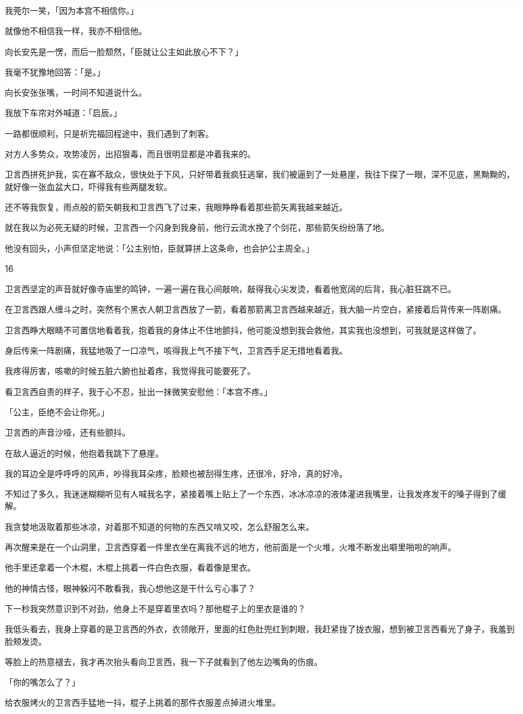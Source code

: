 我莞尔一笑，「因为本宫不相信你。」

就像他不相信我一样，我亦不相信他。

向长安先是一愣，而后一脸颓然，「臣就让公主如此放心不下？」

我毫不犹豫地回答：「是。」

向长安张张嘴，一时间不知道说什么。

我放下车帘对外喊道：「启辰。」

一路都很顺利，只是祈完福回程途中，我们遇到了刺客。

对方人多势众，攻势凌厉，出招狠毒，而且很明显都是冲着我来的。

卫言西拼死护我，实在寡不敌众，很快处于下风，只好带着我疯狂逃窜，我们被逼到了一处悬崖，我往下探了一眼，深不见底，黑黝黝的，就好像一张血盆大口，吓得我有些两腿发软。

还不等我恢复，雨点般的箭矢朝我和卫言西飞了过来，我眼睁睁看着那些箭矢离我越来越近。

就在我以为必死无疑的时候，卫言西一个闪身到我身前，他行云流水挽了个剑花，那些箭矢纷纷落了地。

他没有回头，小声但坚定地说：「公主别怕，臣就算拼上这条命，也会护公主周全。」

16

卫言西坚定的声音就好像寺庙里的鸣钟，一遍一遍在我心间敲响，敲得我心尖发烫，看着他宽阔的后背，我心脏狂跳不已。

在卫言西跟人缠斗之时，突然有个黑衣人朝卫言西放了一箭，看着那箭离卫言西越来越近，我大脑一片空白，紧接着后背传来一阵剧痛。

卫言西睁大眼睛不可置信地看着我，抱着我的身体止不住地颤抖，他可能没想到我会救他，其实我也没想到，可我就是这样做了。

身后传来一阵剧痛，我猛地吸了一口凉气，咳得我上气不接下气，卫言西手足无措地看着我。

我疼得厉害，咳嗽的时候五脏六腑也扯着疼，我觉得我可能要死了。

看卫言西自责的样子，我于心不忍，扯出一抹微笑安慰他：「本宫不疼。」

「公主，臣绝不会让你死。」

卫言西的声音沙哑，还有些颤抖。

在敌人逼近的时候，他抱着我跳下了悬崖。

我的耳边全是呼呼呼的风声，吵得我耳朵疼，脸颊也被刮得生疼，还很冷，好冷，真的好冷。

不知过了多久，我迷迷糊糊听见有人喊我名字，紧接着嘴上贴上了一个东西，冰冰凉凉的液体灌进我嘴里，让我发疼发干的嗓子得到了缓解。

我贪婪地汲取着那些冰凉，对着那不知道的何物的东西又啃又咬，怎么舒服怎么来。

再次醒来是在一个山洞里，卫言西穿着一件里衣坐在离我不远的地方，他前面是一个火堆，火堆不断发出噼里啪啦的响声。

他手里还拿着一个木棍，木棍上挑着一件白色衣服，看着像是里衣。

他的神情古怪，眼神躲闪不敢看我，我心想他这是干什么亏心事了？

下一秒我突然意识到不对劲，他身上不是穿着里衣吗？那他棍子上的里衣是谁的？

我低头看去，我身上穿着的是卫言西的外衣，衣领敞开，里面的红色肚兜红到刺眼，我赶紧拢了拢衣服，想到被卫言西看光了身子，我羞到脸颊发烫。

等脸上的热意褪去，我才再次抬头看向卫言西，我一下子就看到了他左边嘴角的伤痕。

「你的嘴怎么了？」

给衣服烤火的卫言西手猛地一抖，棍子上挑着的那件衣服差点掉进火堆里。
